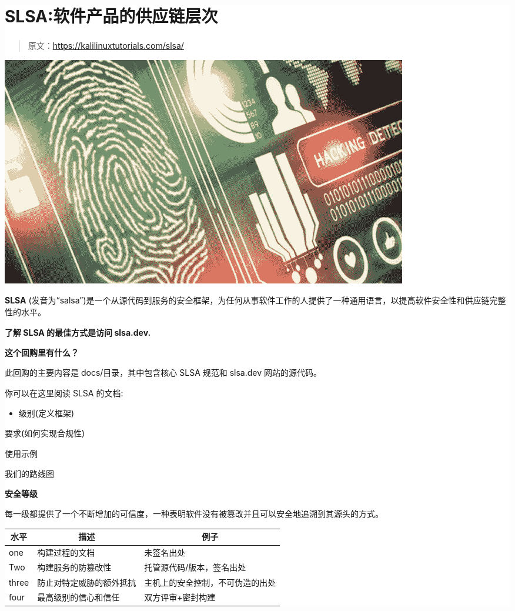 # SLSA:软件产品的供应链层次

> 原文：<https://kalilinuxtutorials.com/slsa/>

[![](img/4389350cc1c22f0599d6700d8753c1ed.png)](https://1.bp.blogspot.com/-JlunToQa0A4/YS-jQOpW8yI/AAAAAAAAKnE/O0kZQMK2LEo3I-46mMtK97KMiS5lsAf1QCLcBGAsYHQ/s676/DevSecOps-for-Security-and-Safety-Critical-Software-Dev-1280x720.png)

**SLSA** (发音为“salsa”)是一个从源代码到服务的安全框架，为任何从事软件工作的人提供了一种通用语言，以提高软件安全性和供应链完整性的水平。

**了解 SLSA 的最佳方式是访问 slsa.dev.**

**这个回购里有什么？**

此回购的主要内容是 docs/目录，其中包含核心 SLSA 规范和 slsa.dev 网站的源代码。

你可以在这里阅读 SLSA 的文档:

*   级别(定义框架)

要求(如何实现合规性)

使用示例

我们的路线图

**安全等级**

每一级都提供了一个不断增加的可信度，一种表明软件没有被篡改并且可以安全地追溯到其源头的方式。

| 水平 | 描述 | 例子 |
| --- | --- | --- |
| one | 构建过程的文档 | 未签名出处 |
| Two | 构建服务的防篡改性 | 托管源代码/版本，签名出处 |
| three | 防止对特定威胁的额外抵抗 | 主机上的安全控制，不可伪造的出处 |
| four | 最高级别的信心和信任 | 双方评审+密封构建 |
